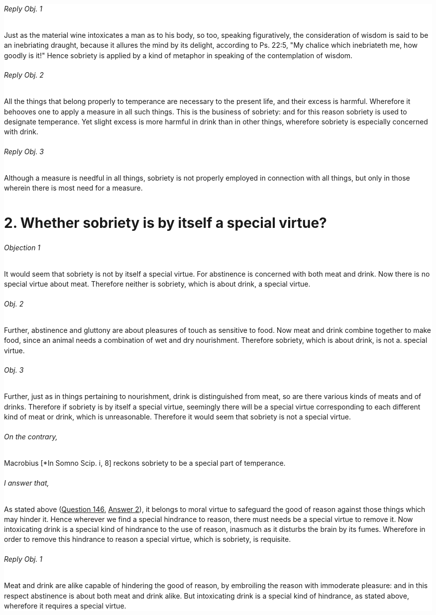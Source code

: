###### Reply Obj. 1
Just as the material wine intoxicates a man as to his body, so too, speaking figuratively, the consideration of wisdom is said to be an inebriating draught, because it allures the mind by its delight, according to Ps. 22:5, "My chalice which inebriateth me, how goodly is it!" Hence sobriety is applied by a kind of metaphor in speaking of the contemplation of wisdom.  

###### Reply Obj. 2
All the things that belong properly to temperance are necessary to the present life, and their excess is harmful. Wherefore it behooves one to apply a measure in all such things. This is the business of sobriety: and for this reason sobriety is used to designate temperance. Yet slight excess is more harmful in drink than in other things, wherefore sobriety is especially concerned with drink.  

###### Reply Obj. 3
Although a measure is needful in all things, sobriety is not properly employed in connection with all things, but only in those wherein there is most need for a measure.  




# 2. Whether sobriety is by itself a special virtue? 

###### Objection 1
It would seem that sobriety is not by itself a special virtue. For abstinence is concerned with both meat and drink. Now there is no special virtue about meat. Therefore neither is sobriety, which is about drink, a special virtue.  

###### Obj. 2
Further, abstinence and gluttony are about pleasures of touch as sensitive to food. Now meat and drink combine together to make food, since an animal needs a combination of wet and dry nourishment. Therefore sobriety, which is about drink, is not a. special virtue.  

###### Obj. 3
Further, just as in things pertaining to nourishment, drink is distinguished from meat, so are there various kinds of meats and of drinks. Therefore if sobriety is by itself a special virtue, seemingly there will be a special virtue corresponding to each different kind of meat or drink, which is unreasonable. Therefore it would seem that sobriety is not a special virtue.  

###### On the contrary,
Macrobius \[\*In Somno Scip. i, 8\] reckons sobriety to be a special part of temperance.  

###### I answer that,
As stated above ([Question 146](146.%20Abstinence.md), [Answer 2](146.%20Abstinence.md#2.%20Whether%20abstinence%20is%20a%20special%20virtue?%20)), it belongs to moral virtue to safeguard the good of reason against those things which may hinder it. Hence wherever we find a special hindrance to reason, there must needs be a special virtue to remove it. Now intoxicating drink is a special kind of hindrance to the use of reason, inasmuch as it disturbs the brain by its fumes. Wherefore in order to remove this hindrance to reason a special virtue, which is sobriety, is requisite.  

###### Reply Obj. 1
Meat and drink are alike capable of hindering the good of reason, by embroiling the reason with immoderate pleasure: and in this respect abstinence is about both meat and drink alike. But intoxicating drink is a special kind of hindrance, as stated above, wherefore it requires a special virtue.  
